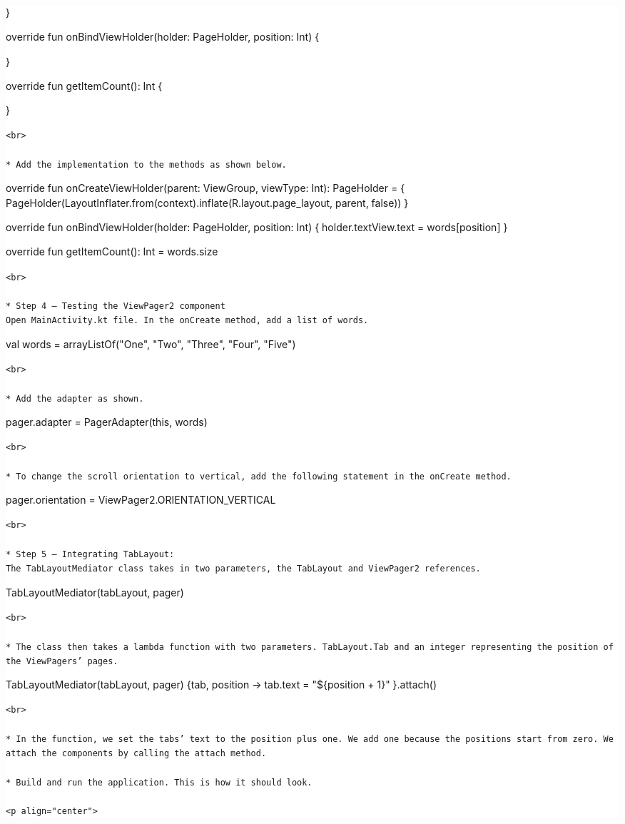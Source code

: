 }

override fun onBindViewHolder(holder: PageHolder, position: Int) {

}

override fun getItemCount(): Int {

}
```
<br>

* Add the implementation to the methods as shown below.
```
override fun onCreateViewHolder(parent: ViewGroup, viewType: Int): PageHolder  =
       { PageHolder(LayoutInflater.from(context).inflate(R.layout.page_layout, parent, false))
}

override fun onBindViewHolder(holder: PageHolder, position: Int) {
      holder.textView.text = words[position]
}

override fun getItemCount(): Int = words.size
```
<br>

* Step 4 — Testing the ViewPager2 component
Open MainActivity.kt file. In the onCreate method, add a list of words.

```
val words = arrayListOf("One", "Two", "Three", "Four", "Five")
```
<br>

* Add the adapter as shown.
```
pager.adapter = PagerAdapter(this, words)
```
<br>

* To change the scroll orientation to vertical, add the following statement in the onCreate method.
```
pager.orientation = ViewPager2.ORIENTATION_VERTICAL
```
<br>

* Step 5 — Integrating TabLayout:
The TabLayoutMediator class takes in two parameters, the TabLayout and ViewPager2 references.
```
TabLayoutMediator(tabLayout, pager)
```
<br>

* The class then takes a lambda function with two parameters. TabLayout.Tab and an integer representing the position of the ViewPagers’ pages.
```
TabLayoutMediator(tabLayout, pager) {tab, position ->
      tab.text = "${position + 1}"
}.attach()
```
<br>

* In the function, we set the tabs’ text to the position plus one. We add one because the positions start from zero. We attach the components by calling the attach method.

* Build and run the application. This is how it should look.

<p align="center">
```